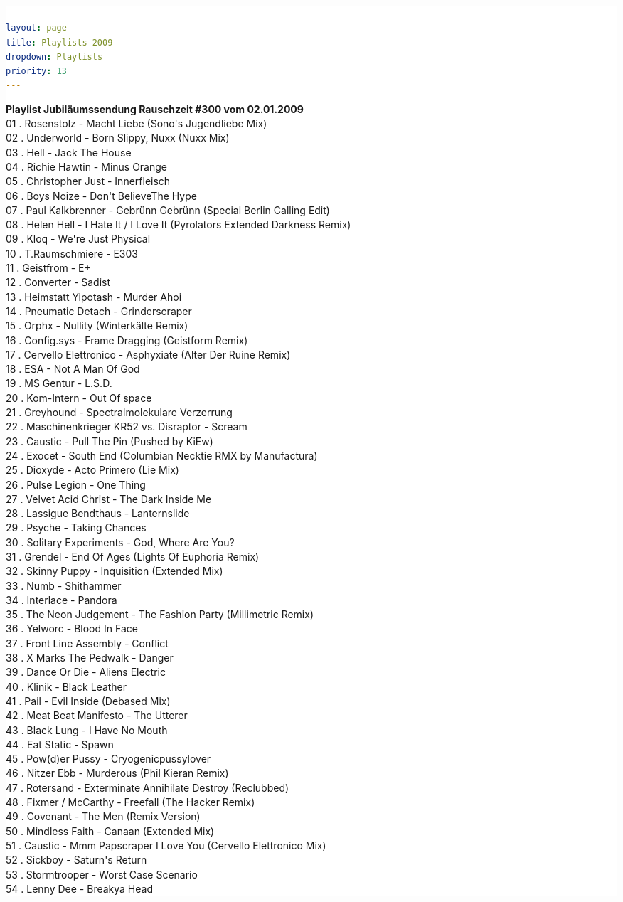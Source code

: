 ```yaml
---
layout: page
title: Playlists 2009
dropdown: Playlists
priority: 13
---
```

<p><strong>Playlist Jubiläumssendung Rauschzeit #300 vom 02.01.2009 </strong><br />
01 . Rosenstolz - Macht Liebe (Sono's Jugendliebe Mix)<br />
02 . Underworld - Born Slippy, Nuxx (Nuxx Mix)<br />
03 . Hell - Jack The House<br />
04 . Richie Hawtin - Minus Orange<br />
05 . Christopher Just - Innerfleisch<br />
06 . Boys Noize - Don't BelieveThe Hype<br />
07 . Paul Kalkbrenner - Gebrünn Gebrünn (Special Berlin Calling Edit)<br />
08 . Helen Hell - I Hate It / I Love It (Pyrolators Extended Darkness Remix)<br />
09 . Kloq - We're Just Physical<br />
10 . T.Raumschmiere - E303<br />
11 . Geistfrom - E+<br />
12 . Converter - Sadist<br />
13 . Heimstatt Yipotash - Murder Ahoi<br />
14 . Pneumatic Detach - Grinderscraper<br />
15 . Orphx - Nullity (Winterkälte Remix)<br />
16 . Config.sys - Frame Dragging (Geistform Remix)<br />
17 . Cervello Elettronico - Asphyxiate (Alter Der Ruine Remix)<br />
18 . ESA - Not A Man Of God<br />
19 . MS Gentur - L.S.D.<br />
20 . Kom-Intern - Out Of space<br />
21 . Greyhound - Spectralmolekulare Verzerrung<br />
22 . Maschinenkrieger KR52 vs. Disraptor - Scream<br />
23 . Caustic - Pull The Pin (Pushed by KiEw)<br />
24 . Exocet - South End (Columbian Necktie RMX by Manufactura)<br />
25 . Dioxyde - Acto Primero (Lie Mix)<br />
26 . Pulse Legion - One Thing<br />
27 . Velvet Acid Christ - The Dark Inside Me<br />
28 . Lassigue Bendthaus - Lanternslide<br />
29 . Psyche - Taking Chances<br />
30 . Solitary Experiments - God, Where Are You?<br />
31 . Grendel - End Of Ages (Lights Of Euphoria Remix)<br />
32 . Skinny Puppy - Inquisition (Extended Mix)<br />
33 . Numb - Shithammer<br />
34 . Interlace - Pandora<br />
35 . The Neon Judgement - The Fashion Party (Millimetric Remix)<br />
36 . Yelworc - Blood In Face<br />
37 . Front Line Assembly - Conflict<br />
38 . X Marks The Pedwalk - Danger<br />
39 . Dance Or Die - Aliens Electric<br />
40 . Klinik - Black Leather<br />
41 . Pail - Evil Inside (Debased Mix)<br />
42 . Meat Beat Manifesto - The Utterer<br />
43 . Black Lung - I Have No Mouth<br />
44 . Eat Static - Spawn<br />
45 . Pow(d)er Pussy - Cryogenicpussylover<br />
46 . Nitzer Ebb - Murderous (Phil Kieran Remix)<br />
47 . Rotersand - Exterminate Annihilate Destroy (Reclubbed)<br />
48 . Fixmer / McCarthy - Freefall (The Hacker Remix)<br />
49 . Covenant - The Men (Remix Version)<br />
50 . Mindless Faith - Canaan (Extended Mix)<br />
51 . Caustic - Mmm Papscraper I Love You (Cervello Elettronico Mix)<br />
52 . Sickboy - Saturn's Return<br />
53 . Stormtrooper - Worst Case Scenario<br />
54 . Lenny Dee - Breakya Head<br />